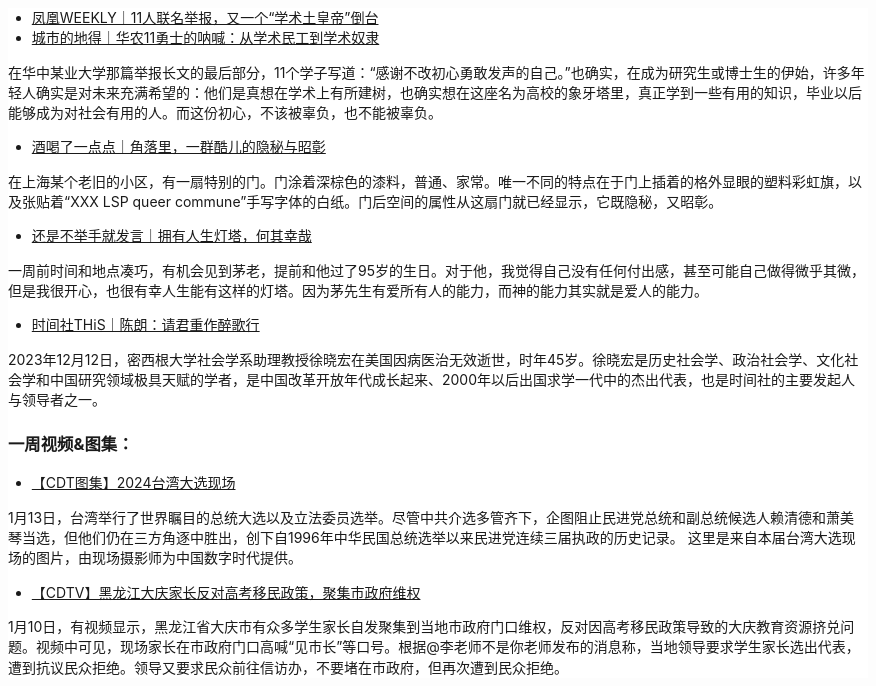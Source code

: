 
* [凤凰WEEKLY｜11人联名举报，又一个“学术土皇帝”倒台](https://chinadigitaltimes.net/chinese/704347.html)
* [城市的地得｜华农11勇士的呐喊：从学术民工到学术奴隶](https://chinadigitaltimes.net/chinese/704345.html)


在华中某业大学那篇举报长文的最后部分，11个学子写道：“感谢不改初心勇敢发声的自己。”也确实，在成为研究生或博士生的伊始，许多年轻人确实是对未来充满希望的：他们是真想在学术上有所建树，也确实想在这座名为高校的象牙塔里，真正学到一些有用的知识，毕业以后能够成为对社会有用的人。而这份初心，不该被辜负，也不能被辜负。


* [酒喝了一点点｜角落里，一群酷儿的隐秘与昭彰](https://chinadigitaltimes.net/chinese/704392.html)


在上海某个老旧的小区，有一扇特别的门。门涂着深棕色的漆料，普通、家常。唯一不同的特点在于门上插着的格外显眼的塑料彩虹旗，以及张贴着“XXX LSP queer commune”手写字体的白纸。门后空间的属性从这扇门就已经显示，它既隐秘，又昭彰。


* [还是不举手就发言｜拥有人生灯塔，何其幸哉](https://chinadigitaltimes.net/chinese/704302.html)


一周前时间和地点凑巧，有机会见到茅老，提前和他过了95岁的生日。对于他，我觉得自己没有任何付出感，甚至可能自己做得微乎其微，但是我很开心，也很有幸人生能有这样的灯塔。因为茅先生有爱所有人的能力，而神的能力其实就是爱人的能力。


* [时间社THiS｜陈朗：请君重作醉歌行](https://chinadigitaltimes.net/chinese/704305.html)


2023年12月12日，密西根大学社会学系助理教授徐晓宏在美国因病医治无效逝世，时年45岁。徐晓宏是历史社会学、政治社会学、文化社会学和中国研究领域极具天赋的学者，是中国改革开放年代成长起来、2000年以后出国求学一代中的杰出代表，也是时间社的主要发起人与领导者之一。


### 一周视频&图集：


* [【CDT图集】2024台湾大选现场](https://chinadigitaltimes.net/chinese/704107.html)


1月13日，台湾举行了世界瞩目的总统大选以及立法委员选举。尽管中共介选多管齐下，企图阻止民进党总统和副总统候选人赖清德和萧美琴当选，但他们仍在三方角逐中胜出，创下自1996年中华民国总统选举以来民进党连续三届执政的历史记录。 这里是来自本届台湾大选现场的图片，由现场摄影师为中国数字时代提供。


* [【CDTV】黑龙江大庆家长反对高考移民政策，聚集市政府维权](https://chinadigitaltimes.net/chinese/704015.html)


1月10日，有视频显示，黑龙江省大庆市有众多学生家长自发聚集到当地市政府门口维权，反对因高考移民政策导致的大庆教育资源挤兑问题。视频中可见，现场家长在市政府门口高喊“见市长”等口号。根据@李老师不是你老师发布的消息称，当地领导要求学生家长选出代表，遭到抗议民众拒绝。领导又要求民众前往信访办，不要堵在市政府，但再次遭到民众拒绝。

